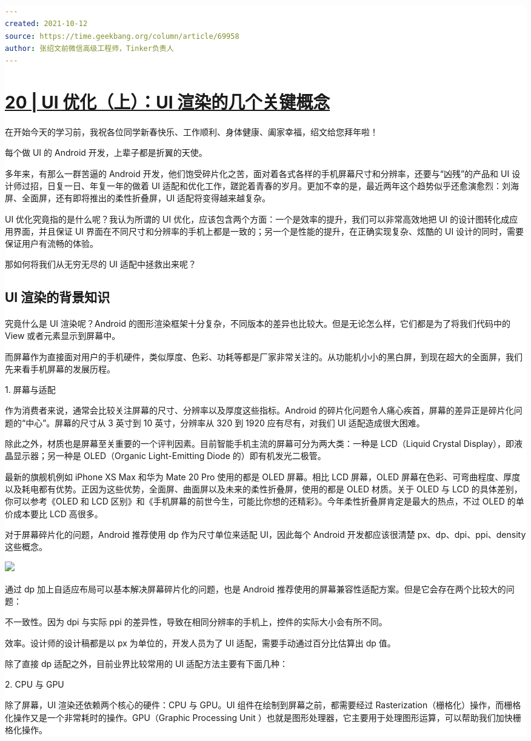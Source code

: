 ```yaml
---
created: 2021-10-12
source: https://time.geekbang.org/column/article/69958
author: 张绍文前微信高级工程师，Tinker负责人
---
```


# [20 | UI 优化（上）：UI 渲染的几个关键概念](https://time.geekbang.org/column/article/69958)


在开始今天的学习前，我祝各位同学新春快乐、工作顺利、身体健康、阖家幸福，绍文给您拜年啦！

每个做 UI 的 Android 开发，上辈子都是折翼的天使。

多年来，有那么一群苦逼的 Android 开发，他们饱受碎片化之苦，面对着各式各样的手机屏幕尺寸和分辨率，还要与“凶残”的产品和 UI 设计师过招，日复一日、年复一年的做着 UI 适配和优化工作，蹉跎着青春的岁月。更加不幸的是，最近两年这个趋势似乎还愈演愈烈：刘海屏、全面屏，还有即将推出的柔性折叠屏，UI 适配将变得越来越复杂。

UI 优化究竟指的是什么呢？我认为所谓的 UI 优化，应该包含两个方面：一个是效率的提升，我们可以非常高效地把 UI 的设计图转化成应用界面，并且保证 UI 界面在不同尺寸和分辨率的手机上都是一致的；另一个是性能的提升，在正确实现复杂、炫酷的 UI 设计的同时，需要保证用户有流畅的体验。

那如何将我们从无穷无尽的 UI 适配中拯救出来呢？

## UI 渲染的背景知识

究竟什么是 UI 渲染呢？Android 的图形渲染框架十分复杂，不同版本的差异也比较大。但是无论怎么样，它们都是为了将我们代码中的 View 或者元素显示到屏幕中。

而屏幕作为直接面对用户的手机硬件，类似厚度、色彩、功耗等都是厂家非常关注的。从功能机小小的黑白屏，到现在超大的全面屏，我们先来看手机屏幕的发展历程。

1\. 屏幕与适配

作为消费者来说，通常会比较关注屏幕的尺寸、分辨率以及厚度这些指标。Android 的碎片化问题令人痛心疾首，屏幕的差异正是碎片化问题的“中心”。屏幕的尺寸从 3 英寸到 10 英寸，分辨率从 320 到 1920 应有尽有，对我们 UI 适配造成很大困难。

除此之外，材质也是屏幕至关重要的一个评判因素。目前智能手机主流的屏幕可分为两大类：一种是 LCD（Liquid Crystal Display），即液晶显示器；另一种是 OLED（Organic Light-Emitting Diode 的）即有机发光二极管。

最新的旗舰机例如 iPhone XS Max 和华为 Mate 20 Pro 使用的都是 OLED 屏幕。相比 LCD 屏幕，OLED 屏幕在色彩、可弯曲程度、厚度以及耗电都有优势。正因为这些优势，全面屏、曲面屏以及未来的柔性折叠屏，使用的都是 OLED 材质。关于 OLED 与 LCD 的具体差别，你可以参考《OLED 和 LCD 区别》和《手机屏幕的前世今生，可能比你想的还精彩》。今年柔性折叠屏肯定是最大的热点，不过 OLED 的单价成本要比 LCD 高很多。

对于屏幕碎片化的问题，Android 推荐使用 dp 作为尺寸单位来适配 UI，因此每个 Android 开发都应该很清楚 px、dp、dpi、ppi、density 这些概念。

![](https://static001.geekbang.org/resource/image/e3/ce/e3094e900dccacb9d9e72063ca3084ce.png)

通过 dp 加上自适应布局可以基本解决屏幕碎片化的问题，也是 Android 推荐使用的屏幕兼容性适配方案。但是它会存在两个比较大的问题：

不一致性。因为 dpi 与实际 ppi 的差异性，导致在相同分辨率的手机上，控件的实际大小会有所不同。

效率。设计师的设计稿都是以 px 为单位的，开发人员为了 UI 适配，需要手动通过百分比估算出 dp 值。

除了直接 dp 适配之外，目前业界比较常用的 UI 适配方法主要有下面几种：

2\. CPU 与 GPU

除了屏幕，UI 渲染还依赖两个核心的硬件：CPU 与 GPU。UI 组件在绘制到屏幕之前，都需要经过 Rasterization（栅格化）操作，而栅格化操作又是一个非常耗时的操作。GPU（Graphic Processing Unit ）也就是图形处理器，它主要用于处理图形运算，可以帮助我们加快栅格化操作。
